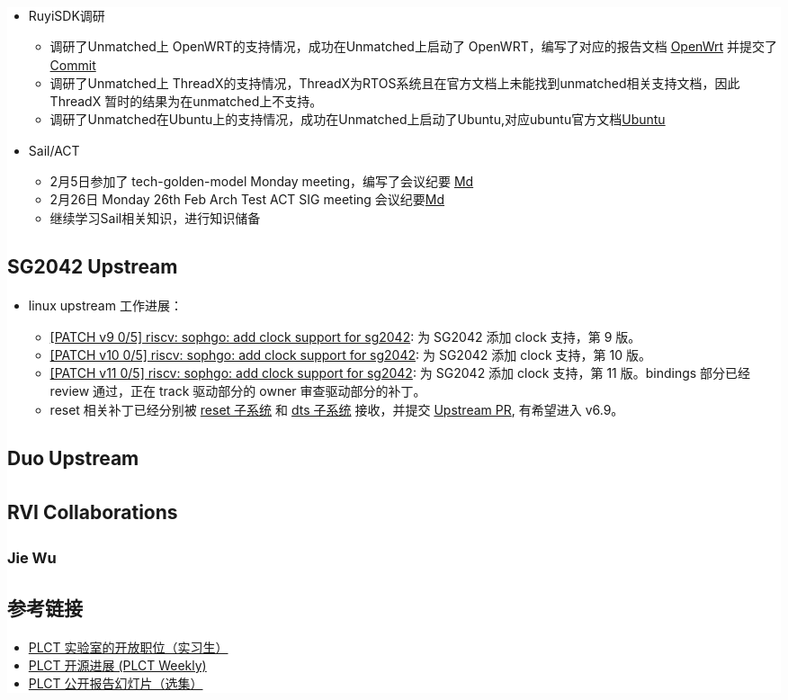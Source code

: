 - RuyiSDK调研
  
  - 调研了Unmatched上 OpenWRT的支持情况，成功在Unmatched上启动了 OpenWRT，编写了对应的报告文档 [OpenWrt](https://github.com/Pagerd/PLCT/tree/main/Report/week/week33/openWrt.md) 并提交了[Commit](https://github.com/ruyisdk/ruyi/issues/65#issuecomment-1961515890)
  - 调研了Unmatched上 ThreadX的支持情况，ThreadX为RTOS系统且在官方文档上未能找到unmatched相关支持文档，因此ThreadX 暂时的结果为在unmatched上不支持。
  - 调研了Unmatched在Ubuntu上的支持情况，成功在Unmatched上启动了Ubuntu,对应ubuntu官方文档[Ubuntu](https://wiki.ubuntu.com/RISC-V/SiFive%20HiFive%20Unmatched)

- Sail/ACT
  
  - 2月5日参加了 tech-golden-model Monday meeting，编写了会议纪要 [Md](https://github.com/Pagerd/PLCT/tree/main/Report/month/Moneth10/2-5.md)
  - 2月26日 Monday 26th Feb Arch Test ACT SIG meeting 会议纪要[Md](https://github.com/Pagerd/PLCT/tree/main/Report/month/month10/2-26.md)
  - 继续学习Sail相关知识，进行知识储备




## SG2042 Upstream

- linux upstream 工作进展：

  - [[PATCH v9 0/5] riscv: sophgo: add clock support for sg2042][lk-1]: 为 SG2042 添加 clock 支持，第 9 版。
  - [[PATCH v10 0/5] riscv: sophgo: add clock support for sg2042][lk-2]: 为 SG2042 添加 clock 支持，第 10 版。
  - [[PATCH v11 0/5] riscv: sophgo: add clock support for sg2042][lk-3]: 为 SG2042 添加 clock 支持，第 11 版。bindings 部分已经 review 通过，正在 track 驱动部分的 owner 审查驱动部分的补丁。
  - reset 相关补丁已经分别被 [reset 子系统][lk-4] 和 [dts 子系统][lk-5] 接收，并提交 [Upstream PR][lk-6], 有希望进入 v6.9。

[lk-1]: https://lore.kernel.org/linux-riscv/cover.1706854074.git.unicorn_wang@outlook.com/
[lk-2]: https://lore.kernel.org/linux-riscv/cover.1708223519.git.unicorn_wang@outlook.com/
[lk-3]: https://lore.kernel.org/linux-riscv/cover.1708397315.git.unicorn_wang@outlook.com/
[lk-4]: https://lore.kernel.org/lkml/6aeef5bcc9ce007bdd3312f6b96ffb06655ae909.camel@pengutronix.de/
[lk-5]: https://lore.kernel.org/lkml/IA1PR20MB4953A98C51FA1E9D49200372BB552@IA1PR20MB4953.namprd20.prod.outlook.com/
[lk-6]: https://lore.kernel.org/linux-riscv/MA0P287MB2822E853325154E87EAD3DEEFE582@MA0P287MB2822.INDP287.PROD.OUTLOOK.COM/

## Duo Upstream

## RVI Collaborations

### Jie Wu

## 参考链接

- [PLCT 实验室的开放职位（实习生）](https://github.com/plctlab/weloveinterns/blob/master/open-internships.md)
- [PLCT 开源进展 (PLCT Weekly)](https://github.com/plctlab/PLCT-Weekly)
- [PLCT 公开报告幻灯片（选集）](https://github.com/plctlab/PLCT-Open-Reports)


[GitHub Releases]: https://github.com/ruyisdk/ruyi/releases/tag/0.5.0
[iscas]: https://mirror.iscas.ac.cn/ruyisdk/ruyi/tags/0.5.0/